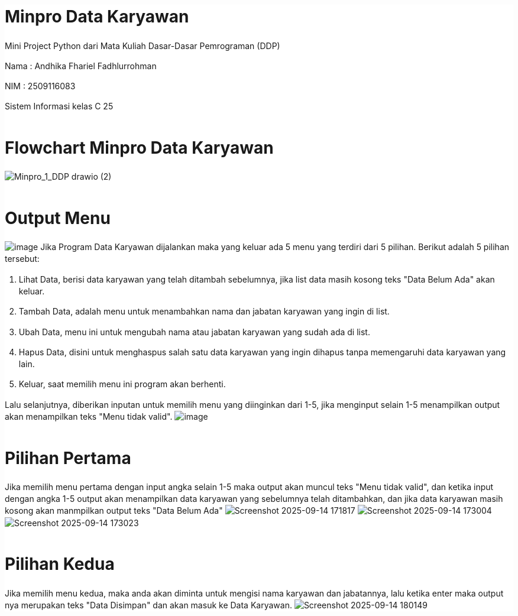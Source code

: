# Minpro Data Karyawan
Mini Project Python dari Mata Kuliah Dasar-Dasar Pemrograman (DDP)

Nama : Andhika Fhariel Fadhlurrohman

NIM  : 2509116083

Sistem Informasi kelas C 25

# Flowchart Minpro Data Karyawan
<img width="1217" height="1044" alt="Minpro_1_DDP drawio (2)" src="https://github.com/user-attachments/assets/bbaa9a2e-b48b-4e75-a6a6-9593bd39bd21" />


# Output Menu
<img width="1052" height="328" alt="image" src="https://github.com/user-attachments/assets/c1efb91b-5b8c-46f1-a234-a0061002c69b" />
Jika Program Data Karyawan dijalankan maka yang keluar ada 5 menu yang terdiri dari 5 pilihan. Berikut adalah 5 pilihan tersebut:

1. Lihat Data, berisi data karyawan yang telah ditambah sebelumnya, jika list data masih kosong teks "Data Belum Ada" akan keluar.

2. Tambah Data, adalah menu untuk menambahkan nama dan jabatan karyawan yang ingin di list.

3. Ubah Data, menu ini untuk mengubah nama atau jabatan karyawan yang sudah ada di list.

4. Hapus Data, disini untuk menghaspus salah satu data karyawan yang ingin dihapus tanpa memengaruhi data karyawan yang lain.

5. Keluar, saat memilih menu ini program akan berhenti.

Lalu selanjutnya, diberikan inputan untuk memilih menu yang diinginkan dari 1-5, jika menginput selain 1-5 menampilkan output akan menampilkan teks "Menu tidak valid".
<img width="1066" height="391" alt="image" src="https://github.com/user-attachments/assets/6b51251b-8abe-45a7-80eb-8bab813dbe82" />

# Pilihan Pertama
Jika memilih menu pertama dengan input angka selain 1-5 maka output akan muncul teks "Menu tidak valid", dan ketika input dengan angka 1-5 output akan menampilkan data karyawan yang sebelumnya telah ditambahkan, dan jika data karyawan masih kosong akan manmpilkan output teks "Data Belum Ada"
<img width="1066" height="391" alt="Screenshot 2025-09-14 171817" src="https://github.com/user-attachments/assets/b3beaac1-d406-47d4-a07a-53698d1d82ca" />
<img width="1038" height="235" alt="Screenshot 2025-09-14 173004" src="https://github.com/user-attachments/assets/821b02db-07c6-4ad0-ac23-479fc96d7d82" />
<img width="999" height="234" alt="Screenshot 2025-09-14 173023" src="https://github.com/user-attachments/assets/1b182403-bdd6-484d-9522-7d86d99db699" />

# Pilihan Kedua
Jika memilih menu kedua, maka anda akan diminta untuk mengisi nama karyawan dan jabatannya, lalu ketika enter maka output nya merupakan teks "Data Disimpan" dan akan masuk ke Data Karyawan.
<img width="1054" height="237" alt="Screenshot 2025-09-14 180149" src="https://github.com/user-attachments/assets/9eaca004-3775-4a3e-a365-80aee49f6485" />
